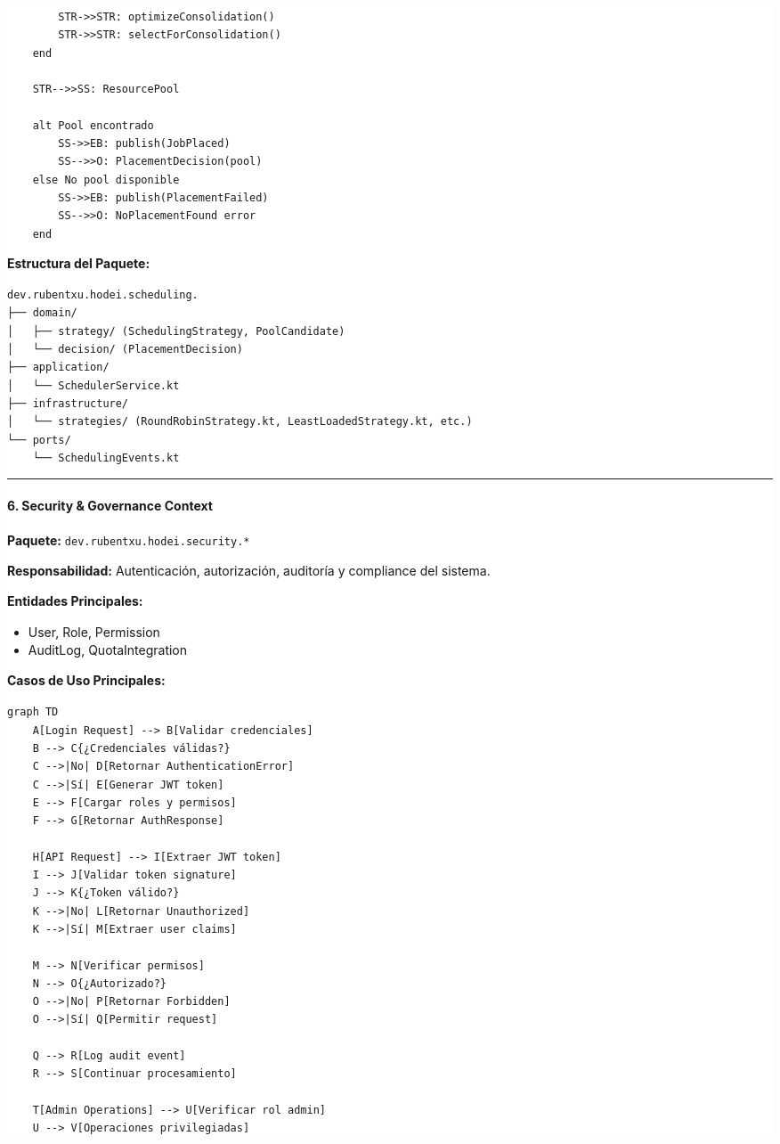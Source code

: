 ```mermaid
        STR->>STR: optimizeConsolidation()
        STR->>STR: selectForConsolidation()
    end
    
    STR-->>SS: ResourcePool
    
    alt Pool encontrado
        SS->>EB: publish(JobPlaced)
        SS-->>O: PlacementDecision(pool)
    else No pool disponible
        SS->>EB: publish(PlacementFailed)
        SS-->>O: NoPlacementFound error
    end
```

**Estructura del Paquete:**
```
dev.rubentxu.hodei.scheduling.
├── domain/
│   ├── strategy/ (SchedulingStrategy, PoolCandidate)
│   └── decision/ (PlacementDecision)
├── application/
│   └── SchedulerService.kt
├── infrastructure/
│   └── strategies/ (RoundRobinStrategy.kt, LeastLoadedStrategy.kt, etc.)
└── ports/
    └── SchedulingEvents.kt
```

---

#### **6. Security & Governance Context**
**Paquete:** `dev.rubentxu.hodei.security.*`

**Responsabilidad:** Autenticación, autorización, auditoría y compliance del sistema.

**Entidades Principales:**
- User, Role, Permission
- AuditLog, QuotaIntegration

**Casos de Uso Principales:**
```mermaid
graph TD
    A[Login Request] --> B[Validar credenciales]
    B --> C{¿Credenciales válidas?}
    C -->|No| D[Retornar AuthenticationError]
    C -->|Sí| E[Generar JWT token]
    E --> F[Cargar roles y permisos]
    F --> G[Retornar AuthResponse]
    
    H[API Request] --> I[Extraer JWT token]
    I --> J[Validar token signature]
    J --> K{¿Token válido?}
    K -->|No| L[Retornar Unauthorized]
    K -->|Sí| M[Extraer user claims]
    
    M --> N[Verificar permisos]
    N --> O{¿Autorizado?}
    O -->|No| P[Retornar Forbidden]
    O -->|Sí| Q[Permitir request]
    
    Q --> R[Log audit event]
    R --> S[Continuar procesamiento]
    
    T[Admin Operations] --> U[Verificar rol admin]
    U --> V[Operaciones privilegiadas]
```